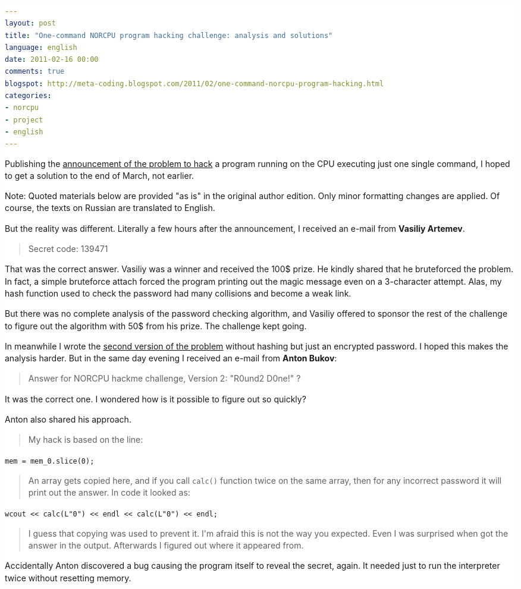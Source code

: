 ```yaml
---
layout: post
title: "One-command NORCPU program hacking challenge: analysis and solutions"
language: english
date: 2011-02-16 00:00
comments: true
blogspot: http://meta-coding.blogspot.com/2011/02/one-command-norcpu-program-hacking.html
categories: 
- norcpu
- project
- english
---
```

Publishing the [announcement of the problem to hack][NORCPU hackme challenge] a program running on the CPU executing just one single command, I hoped to get a solution to the end of March, not earlier.

Note: Quoted materials below are provided "as is" in the original author edition. Only minor formatting changes are applied. Of course, the texts on Russian are translated to English.

But the reality was different. Literally a few hours after the announcement, I received an e-mail from **Vasiliy Artemev**.

> Secret code: 139471

That was the correct answer. Vasiliy was a winner and received the 100$ prize. He kindly shared that he bruteforced the problem. In fact, a simple bruteforce attach forced the program printing out the magic message even on a 3-character attempt. Alas, my hash function used to check the password had many collisions and become a weak link.

But there was no complete analysis of the password checking algorithm, and Vasiliy offered to sponsor the rest of the challenge to figure out the algorithm with 50$ from his prize. The challenge kept going.

In meanwhile I wrote the [second version of the problem][Problem 2] without hashing but just an encrypted password. I hoped this makes the analysis harder. But in the same day evening I received an e-mail from **Anton Bukov**:

> Answer for NORCPU hackme challenge, Version 2: "R0und2 D0ne!" ?

It was the correct one. I wondered how is it possible to figure out so quickly?

Anton also shared his approach.

> My hack is based on the line:

    mem = mem_0.slice(0);

> An array gets copied here, and if you call `calc()` function twice on the same array, then for any incorrect password it will print out the answer. In code it looked as:

    wcout << calc(L"0") << endl << calc(L"0") << endl;

> I guess that copying was used to prevent it. I'm afraid this is not the way you expected. Even I was surprised when got the answer in the output. Afterwards I figured out where it appeared from.

Accidentally Anton discovered a bug causing the program itself to reveal the secret, again. It needed just to run the interpreter twice without resetting memory.


[Max Filippov solution]: http://jcmvbkbc.spb.ru/git/?p=dumb/norcpu.git;a=summary
[Modelling a CPU with only one operation]: /blog/english/2010/04/06/modelling-a-cpu-with-only-one-operation/
[norcpu.py v1]: https://github.com/begoon/norcpu/blob/master/v1/norcpu.py
[template.html v1]: https://github.com/begoon/norcpu/blob/master/v1/template.html
[norcpu.py v2]: https://github.com/begoon/norcpu/blob/master/v2/norcpu.py
[template.html v2]: https://github.com/begoon/norcpu/blob/master/v2/template.html
[Solution repository]: https://github.com/begoon/norcpu/
[NORCPU hackme challenge]: /blog/english/2011/02/08/norcpu-hackme-challenge/
[Problem]: /projects/norcpu/challenge/norcpu.html
[Problem 2]: /projects/norcpu/challenge/norcpu2.html